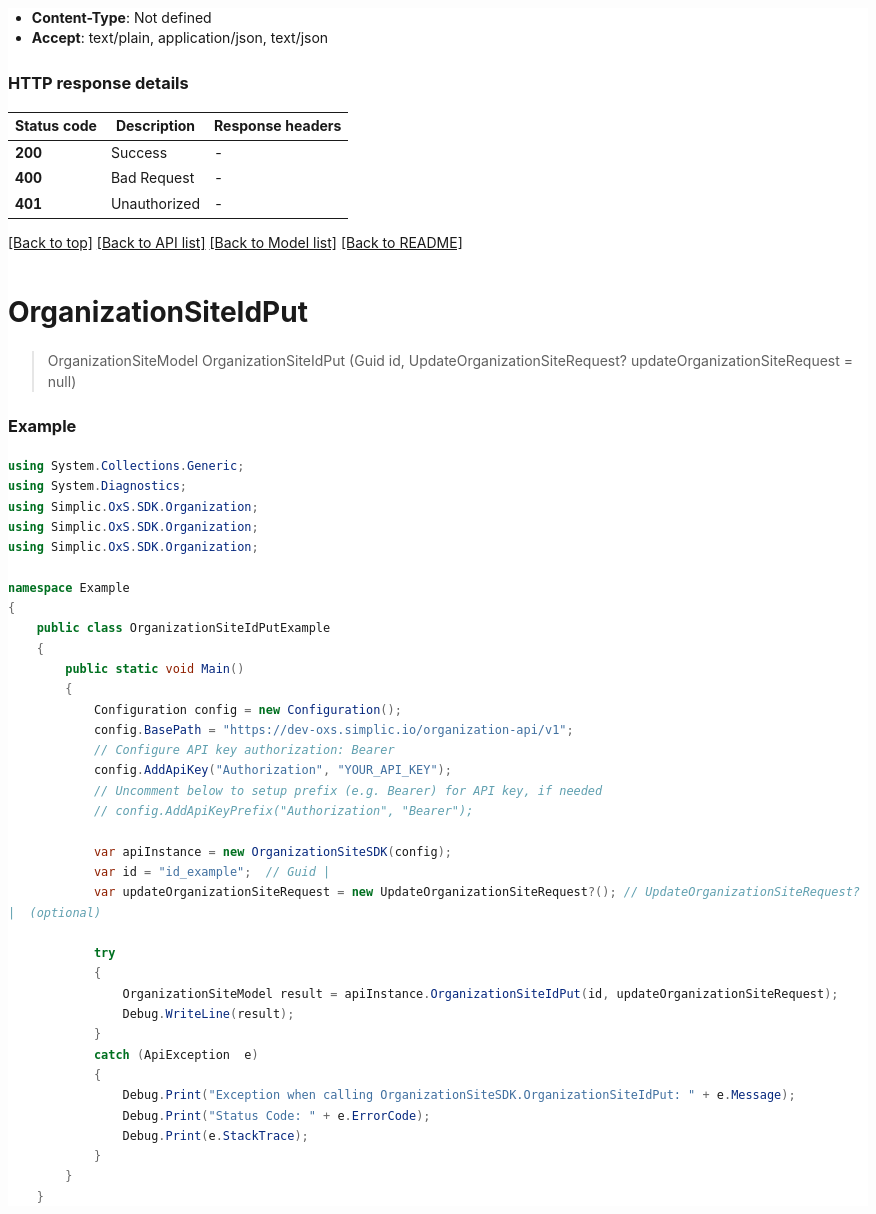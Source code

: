 - **Content-Type**: Not defined
 - **Accept**: text/plain, application/json, text/json


### HTTP response details
| Status code | Description | Response headers |
|-------------|-------------|------------------|
| **200** | Success |  -  |
| **400** | Bad Request |  -  |
| **401** | Unauthorized |  -  |

[[Back to top]](#) [[Back to API list]](../README.md#documentation-for-api-endpoints) [[Back to Model list]](../README.md#documentation-for-models) [[Back to README]](../README.md)

<a id="organizationsiteidput"></a>
# **OrganizationSiteIdPut**
> OrganizationSiteModel OrganizationSiteIdPut (Guid id, UpdateOrganizationSiteRequest? updateOrganizationSiteRequest = null)



### Example
```csharp
using System.Collections.Generic;
using System.Diagnostics;
using Simplic.OxS.SDK.Organization;
using Simplic.OxS.SDK.Organization;
using Simplic.OxS.SDK.Organization;

namespace Example
{
    public class OrganizationSiteIdPutExample
    {
        public static void Main()
        {
            Configuration config = new Configuration();
            config.BasePath = "https://dev-oxs.simplic.io/organization-api/v1";
            // Configure API key authorization: Bearer
            config.AddApiKey("Authorization", "YOUR_API_KEY");
            // Uncomment below to setup prefix (e.g. Bearer) for API key, if needed
            // config.AddApiKeyPrefix("Authorization", "Bearer");

            var apiInstance = new OrganizationSiteSDK(config);
            var id = "id_example";  // Guid | 
            var updateOrganizationSiteRequest = new UpdateOrganizationSiteRequest?(); // UpdateOrganizationSiteRequest? |  (optional) 

            try
            {
                OrganizationSiteModel result = apiInstance.OrganizationSiteIdPut(id, updateOrganizationSiteRequest);
                Debug.WriteLine(result);
            }
            catch (ApiException  e)
            {
                Debug.Print("Exception when calling OrganizationSiteSDK.OrganizationSiteIdPut: " + e.Message);
                Debug.Print("Status Code: " + e.ErrorCode);
                Debug.Print(e.StackTrace);
            }
        }
    }
```